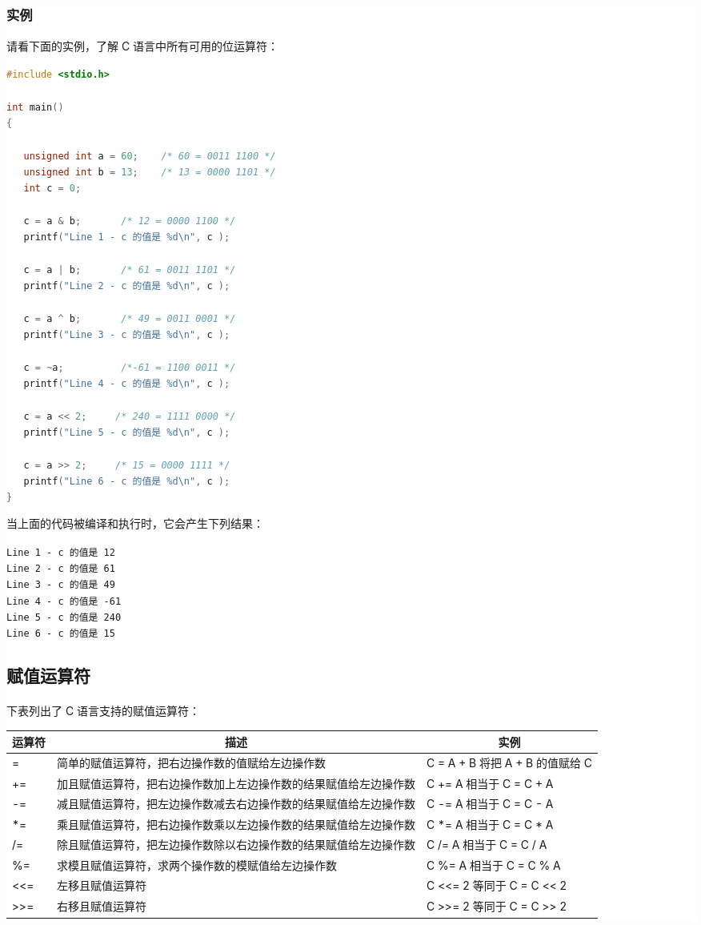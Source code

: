 ### 实例

请看下面的实例，了解 C 语言中所有可用的位运算符：

```c
#include <stdio.h>
 
int main()
{
 
   unsigned int a = 60;    /* 60 = 0011 1100 */  
   unsigned int b = 13;    /* 13 = 0000 1101 */
   int c = 0;         
 
   c = a & b;       /* 12 = 0000 1100 */ 
   printf("Line 1 - c 的值是 %d\n", c );
 
   c = a | b;       /* 61 = 0011 1101 */
   printf("Line 2 - c 的值是 %d\n", c );
 
   c = a ^ b;       /* 49 = 0011 0001 */
   printf("Line 3 - c 的值是 %d\n", c );
 
   c = ~a;          /*-61 = 1100 0011 */
   printf("Line 4 - c 的值是 %d\n", c );
 
   c = a << 2;     /* 240 = 1111 0000 */
   printf("Line 5 - c 的值是 %d\n", c );
 
   c = a >> 2;     /* 15 = 0000 1111 */
   printf("Line 6 - c 的值是 %d\n", c );
}
```

当上面的代码被编译和执行时，它会产生下列结果：

```
Line 1 - c 的值是 12
Line 2 - c 的值是 61
Line 3 - c 的值是 49
Line 4 - c 的值是 -61
Line 5 - c 的值是 240
Line 6 - c 的值是 15
```

## 赋值运算符

下表列出了 C 语言支持的赋值运算符：


| 运算符 | 描述                                                             | 实例                            |
| ------ | ---------------------------------------------------------------- | ------------------------------- |
| =      | 简单的赋值运算符，把右边操作数的值赋给左边操作数                 | C = A + B 将把 A + B 的值赋给 C |
| +=     | 加且赋值运算符，把右边操作数加上左边操作数的结果赋值给左边操作数 | C += A 相当于 C = C + A         |
| -=     | 减且赋值运算符，把左边操作数减去右边操作数的结果赋值给左边操作数 | C -= A 相当于 C = C - A         |
| *=     | 乘且赋值运算符，把右边操作数乘以左边操作数的结果赋值给左边操作数 | C *= A 相当于 C = C * A         |
| /\=    | 除且赋值运算符，把左边操作数除以右边操作数的结果赋值给左边操作数 | C /\= A 相当于 C = C / A        |
| %=     | 求模且赋值运算符，求两个操作数的模赋值给左边操作数               | C %= A 相当于 C = C % A         |
| <\<\=  | 左移且赋值运算符                                                 | C <<\= 2 等同于 C = C << 2      |
| >>\=   | 右移且赋值运算符                                                 | C >>\= 2 等同于 C = C >> 2      |